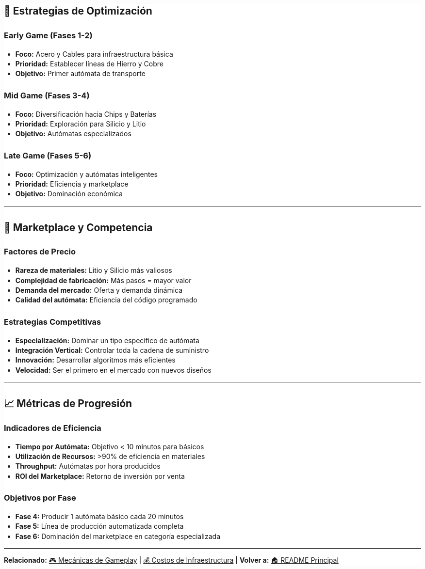 ## 🎯 Estrategias de Optimización

### **Early Game (Fases 1-2)**
- **Foco:** Acero y Cables para infraestructura básica
- **Prioridad:** Establecer líneas de Hierro y Cobre
- **Objetivo:** Primer autómata de transporte

### **Mid Game (Fases 3-4)**
- **Foco:** Diversificación hacia Chips y Baterías
- **Prioridad:** Exploración para Silicio y Litio
- **Objetivo:** Autómatas especializados

### **Late Game (Fases 5-6)**
- **Foco:** Optimización y autómatas inteligentes
- **Prioridad:** Eficiencia y marketplace
- **Objetivo:** Dominación económica

---

## 🏪 Marketplace y Competencia

### **Factores de Precio**
- **Rareza de materiales:** Litio y Silicio más valiosos
- **Complejidad de fabricación:** Más pasos = mayor valor
- **Demanda del mercado:** Oferta y demanda dinámica
- **Calidad del autómata:** Eficiencia del código programado

### **Estrategias Competitivas**
- **Especialización:** Dominar un tipo específico de autómata
- **Integración Vertical:** Controlar toda la cadena de suministro
- **Innovación:** Desarrollar algoritmos más eficientes
- **Velocidad:** Ser el primero en el mercado con nuevos diseños

---

## 📈 Métricas de Progresión

### **Indicadores de Eficiencia**
- **Tiempo por Autómata:** Objetivo < 10 minutos para básicos
- **Utilización de Recursos:** >90% de eficiencia en materiales
- **Throughput:** Autómatas por hora producidos
- **ROI del Marketplace:** Retorno de inversión por venta

### **Objetivos por Fase**
- **Fase 4:** Producir 1 autómata básico cada 20 minutos
- **Fase 5:** Línea de producción automatizada completa
- **Fase 6:** Dominación del marketplace en categoría especializada

---

**Relacionado:** [🎮 Mecánicas de Gameplay](gameplay.md) | [💰 Costos de Infraestructura](costs.md) | **Volver a:** [🏠 README Principal](../../README.md) 